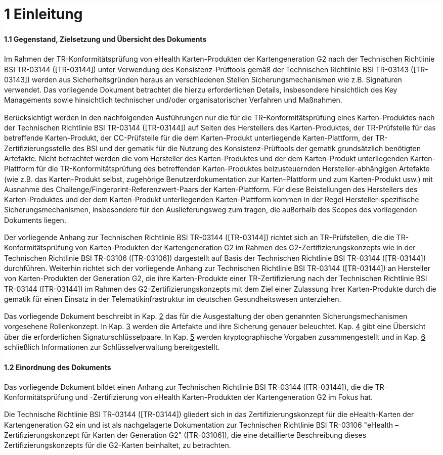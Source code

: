 # <span id="page-3-0"></span>**1 Einleitung**

#### **1.1 Gegenstand, Zielsetzung und Übersicht des Dokuments**

Im Rahmen der TR-Konformitätsprüfung von eHealth Karten-Produkten der Kartengeneration G2 nach der Technischen Richtlinie BSI TR-03144 ([TR-03144]) unter Verwendung des Konsistenz-Prüftools gemäß der Technischen Richtlinie BSI TR-03143 ([TR-03143]) werden aus Sicherheitsgründen heraus an verschiedenen Stellen Sicherungsmechanismen wie z.B. Signaturen verwendet. Das vorliegende Dokument betrachtet die hierzu erforderlichen Details, insbesondere hinsichtlich des Key Managements sowie hinsichtlich technischer und/oder organisatorischer Verfahren und Maßnahmen.

Berücksichtigt werden in den nachfolgenden Ausführungen nur die für die TR-Konformitätsprüfung eines Karten-Produktes nach der Technischen Richtlinie BSI TR-03144 ([TR-03144]) auf Seiten des Herstellers des Karten-Produktes, der TR-Prüfstelle für das betreffende Karten-Produkt, der CC-Prüfstelle für die dem Karten-Produkt unterliegende Karten-Plattform, der TR-Zertifizierungsstelle des BSI und der gematik für die Nutzung des Konsistenz-Prüftools der gematik grundsätzlich benötigten Artefakte. Nicht betrachtet werden die vom Hersteller des Karten-Produktes und der dem Karten-Produkt unterliegenden Karten-Plattform für die TR-Konformitätsprüfung des betreffenden Karten-Produktes beizusteuernden Hersteller-abhängigen Artefakte (wie z.B. das Karten-Produkt selbst, zugehörige Benutzerdokumentation zur Karten-Plattform und zum Karten-Produkt usw.) mit Ausnahme des Challenge/Fingerprint-Referenzwert-Paars der Karten-Plattform. Für diese Beistellungen des Herstellers des Karten-Produktes und der dem Karten-Produkt unterliegenden Karten-Plattform kommen in der Regel Hersteller-spezifische Sicherungsmechanismen, insbesondere für den Auslieferungsweg zum tragen, die außerhalb des Scopes des vorliegenden Dokuments liegen.

Der vorliegende Anhang zur Technischen Richtlinie BSI TR-03144 ([TR-03144]) richtet sich an TR-Prüfstellen, die die TR-Konformitätsprüfung von Karten-Produkten der Kartengeneration G2 im Rahmen des G2-Zertifizierungskonzepts wie in der Technischen Richtlinie BSI TR-03106 ([TR-03106]) dargestellt auf Basis der Technischen Richtlinie BSI TR-03144 ([TR-03144]) durchführen. Weiterhin richtet sich der vorliegende Anhang zur Technischen Richtlinie BSI TR-03144 ([TR-03144]) an Hersteller von Karten-Produkten der Generation G2, die ihre Karten-Produkte einer TR-Zertifizierung nach der Technischen Richtlinie BSI TR-03144 ([TR-03144]) im Rahmen des G2-Zertifizierungskonzepts mit dem Ziel einer Zulassung ihrer Karten-Produkte durch die gematik für einen Einsatz in der Telematikinfrastruktur im deutschen Gesundheitswesen unterziehen.

Das vorliegende Dokument beschreibt in Kap. [2](#page-6-0) das für die Ausgestaltung der oben genannten Sicherungsmechanismen vorgesehene Rollenkonzept. In Kap. [3](#page-8-0) werden die Artefakte und ihre Sicherung genauer beleuchtet. Kap. [4](#page-18-0) gibt eine Übersicht über die erforderlichen Signaturschlüsselpaare. In Kap. [5](#page-21-0) werden kryptographische Vorgaben zusammengestellt und in Kap. [6](#page-22-0) schließlich Informationen zur Schlüsselverwaltung bereitgestellt.

#### **1.2 Einordnung des Dokuments**

Das vorliegende Dokument bildet einen Anhang zur Technischen Richtlinie BSI TR-03144 ([TR-03144]), die die TR-Konformitätsprüfung und -Zertifizierung von eHealth Karten-Produkten der Kartengeneration G2 im Fokus hat.

Die Technische Richtlinie BSI TR-03144 ([TR-03144]) gliedert sich in das Zertifizierungskonzept für die eHealth-Karten der Kartengeneration G2 ein und ist als nachgelagerte Dokumentation zur Technischen Richtlinie BSI TR-03106 "eHealth – Zertifizierungskonzept für Karten der Generation G2" ([TR-03106]), die eine detaillierte Beschreibung dieses Zertifizierungskonzepts für die G2-Karten beinhaltet, zu betrachten.
